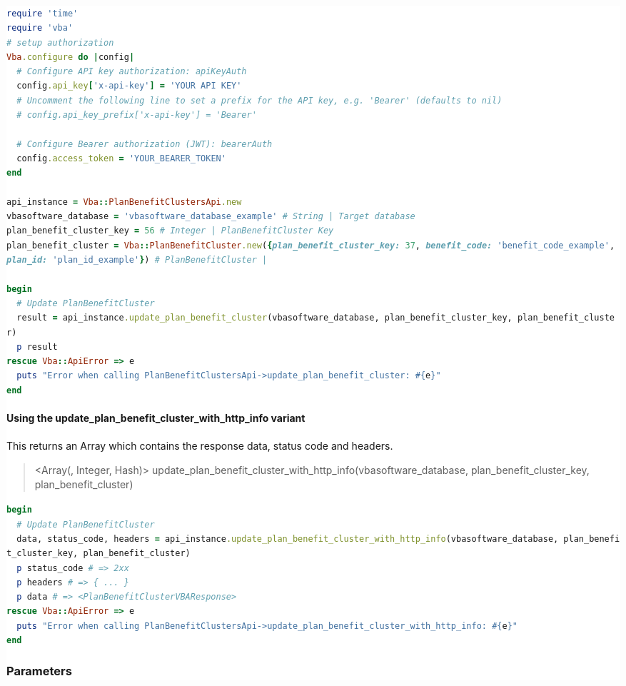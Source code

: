 ```ruby
require 'time'
require 'vba'
# setup authorization
Vba.configure do |config|
  # Configure API key authorization: apiKeyAuth
  config.api_key['x-api-key'] = 'YOUR API KEY'
  # Uncomment the following line to set a prefix for the API key, e.g. 'Bearer' (defaults to nil)
  # config.api_key_prefix['x-api-key'] = 'Bearer'

  # Configure Bearer authorization (JWT): bearerAuth
  config.access_token = 'YOUR_BEARER_TOKEN'
end

api_instance = Vba::PlanBenefitClustersApi.new
vbasoftware_database = 'vbasoftware_database_example' # String | Target database
plan_benefit_cluster_key = 56 # Integer | PlanBenefitCluster Key
plan_benefit_cluster = Vba::PlanBenefitCluster.new({plan_benefit_cluster_key: 37, benefit_code: 'benefit_code_example', plan_id: 'plan_id_example'}) # PlanBenefitCluster | 

begin
  # Update PlanBenefitCluster
  result = api_instance.update_plan_benefit_cluster(vbasoftware_database, plan_benefit_cluster_key, plan_benefit_cluster)
  p result
rescue Vba::ApiError => e
  puts "Error when calling PlanBenefitClustersApi->update_plan_benefit_cluster: #{e}"
end
```

#### Using the update_plan_benefit_cluster_with_http_info variant

This returns an Array which contains the response data, status code and headers.

> <Array(<PlanBenefitClusterVBAResponse>, Integer, Hash)> update_plan_benefit_cluster_with_http_info(vbasoftware_database, plan_benefit_cluster_key, plan_benefit_cluster)

```ruby
begin
  # Update PlanBenefitCluster
  data, status_code, headers = api_instance.update_plan_benefit_cluster_with_http_info(vbasoftware_database, plan_benefit_cluster_key, plan_benefit_cluster)
  p status_code # => 2xx
  p headers # => { ... }
  p data # => <PlanBenefitClusterVBAResponse>
rescue Vba::ApiError => e
  puts "Error when calling PlanBenefitClustersApi->update_plan_benefit_cluster_with_http_info: #{e}"
end
```

### Parameters
